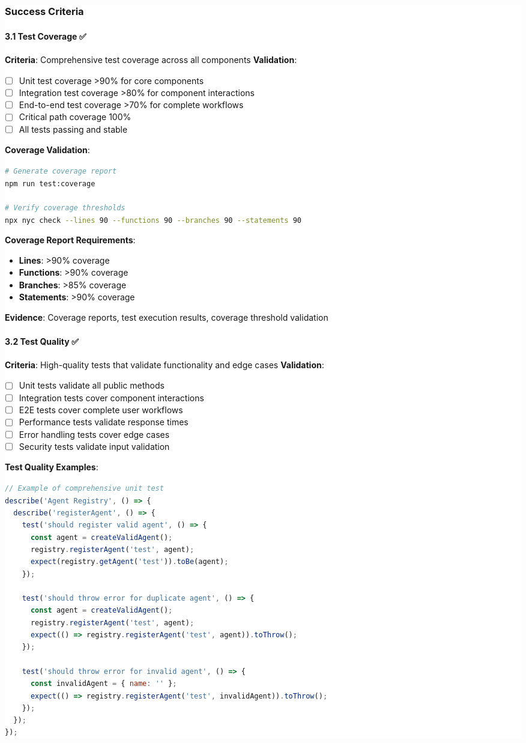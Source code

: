 ### Success Criteria

#### 3.1 Test Coverage ✅
**Criteria**: Comprehensive test coverage across all components
**Validation**:
- [ ] Unit test coverage >90% for core components
- [ ] Integration test coverage >80% for component interactions
- [ ] End-to-end test coverage >70% for complete workflows
- [ ] Critical path coverage 100%
- [ ] All tests passing and stable

**Coverage Validation**:
```bash
# Generate coverage report
npm run test:coverage

# Verify coverage thresholds
npx nyc check --lines 90 --functions 90 --branches 90 --statements 90
```

**Coverage Report Requirements**:
- **Lines**: >90% coverage
- **Functions**: >90% coverage
- **Branches**: >85% coverage
- **Statements**: >90% coverage

**Evidence**: Coverage reports, test execution results, coverage threshold validation

#### 3.2 Test Quality ✅
**Criteria**: High-quality tests that validate functionality and edge cases
**Validation**:
- [ ] Unit tests validate all public methods
- [ ] Integration tests cover component interactions
- [ ] E2E tests cover complete user workflows
- [ ] Performance tests validate response times
- [ ] Error handling tests cover edge cases
- [ ] Security tests validate input validation

**Test Quality Examples**:
```javascript
// Example of comprehensive unit test
describe('Agent Registry', () => {
  describe('registerAgent', () => {
    test('should register valid agent', () => {
      const agent = createValidAgent();
      registry.registerAgent('test', agent);
      expect(registry.getAgent('test')).toBe(agent);
    });

    test('should throw error for duplicate agent', () => {
      const agent = createValidAgent();
      registry.registerAgent('test', agent);
      expect(() => registry.registerAgent('test', agent)).toThrow();
    });

    test('should throw error for invalid agent', () => {
      const invalidAgent = { name: '' };
      expect(() => registry.registerAgent('test', invalidAgent)).toThrow();
    });
  });
});
```
